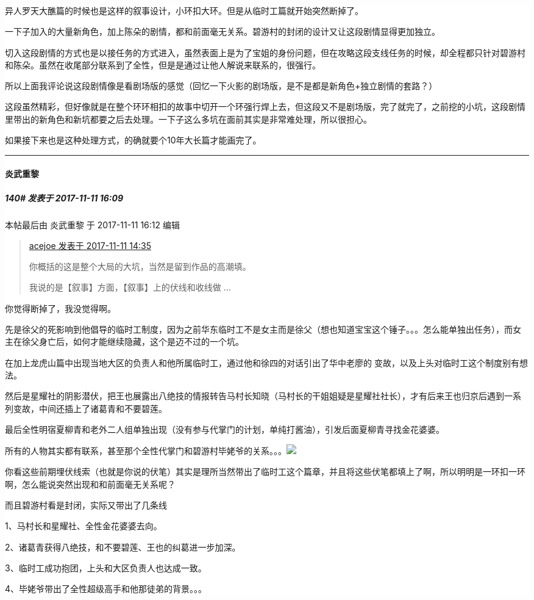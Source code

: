 异人罗天大醮篇的时候也是这样的叙事设计，小环扣大环。但是从临时工篇就开始突然断掉了。


一下子加入的大量新角色，加上陈朵的剧情，都和前面毫无关系。碧游村的封闭的设计又让这段剧情显得更加独立。

切入这段剧情的方式也是以接任务的方式进入，虽然表面上是为了宝姐的身份问题，但在攻略这段支线任务的时候，却全程都只针对碧游村和陈朵。虽然在收尾部分联系到了全性，但是是通过让他人解说来联系的，很强行。

所以上面我评论说这段剧情像是看剧场版的感觉（回忆一下火影的剧场版，是不是都是新角色+独立剧情的套路？）

这段虽然精彩，但好像就是在整个环环相扣的故事中切开一个环强行焊上去，但这段又不是剧场版，完了就完了，之前挖的小坑，这段剧情里带出的新角色和新坑都要之后去处理。一下子这么多坑在面前其实是非常难处理，所以很担心。

如果接下来也是这种处理方式，的确就要个10年大长篇才能画完了。








*****

####  炎武重黎  
##### 140#       发表于 2017-11-11 16:09



 本帖最后由 炎武重黎 于 2017-11-11 16:12 编辑 
<blockquote><a href="httphttps://bbs.saraba1st.com/2b/forum.php?mod=redirect&amp;goto=findpost&amp;pid=37706386&amp;ptid=1539923" target="_blank">acejoe 发表于 2017-11-11 14:35</a>

你概括的这是整个大局的大坑，当然是留到作品的高潮填。

我说的是【叙事】方面，【叙事】上的伏线和收线做 ...</blockquote>
你觉得断掉了，我没觉得啊。


先是徐父的死影响到他倡导的临时工制度，因为之前华东临时工不是女主而是徐父（想也知道宝宝这个锤子。。。怎么能单独出任务），而女主在徐父身亡后，如何才能继续隐藏，这个是迈不过的一个坑。


在加上龙虎山篇中出现当地大区的负责人和他所属临时工，通过他和徐四的对话引出了华中老廖的 变故，以及上头对临时工这个制度别有想法。


然后是星耀社的阴影潜伏，把王也展露出八绝技的情报转告马村长知晓（马村长的干姐姐疑是星耀社社长），才有后来王也归京后遇到一系列变故，中间还插上了诸葛青和不要碧莲。


最后全性明宿夏柳青和老外二人组单独出现（没有参与代掌门的计划，单纯打酱油），引发后面夏柳青寻找金花婆婆。


所有的人物其实都有联系，甚至那个全性代掌门和碧游村毕姥爷的关系。。。<img src="https://static.saraba1st.com/image/smiley/face2017/101.png" referrerpolicy="no-referrer">


你看这些前期埋伏线索（也就是你说的伏笔）其实是理所当然带出了临时工这个篇章，并且将这些伏笔都填上了啊，所以明明是一环扣一环啊，怎么能说突然出现和和前面毫无关系呢？



而且碧游村看是封闭，实际又带出了几条线

1、马村长和星耀社、全性金花婆婆去向。

2、诸葛青获得八绝技，和不要碧莲、王也的纠葛进一步加深。

3、临时工成功抱团，上头和大区负责人也达成一致。

4、毕姥爷带出了全性超级高手和他那徒弟的背景。。。

